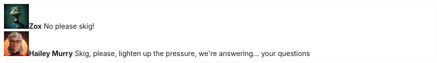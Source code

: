 <img src="../images/auto/Zox.png" alt="Zox" width="50" height="50">**Zox** No please skig!<br />
<img src="../images/auto/Hailey_Murry.png" alt="Hailey Murry" width="50" height="50">**Hailey Murry** Skig, please, lighten up the pressure, we're answering... your questions<br />